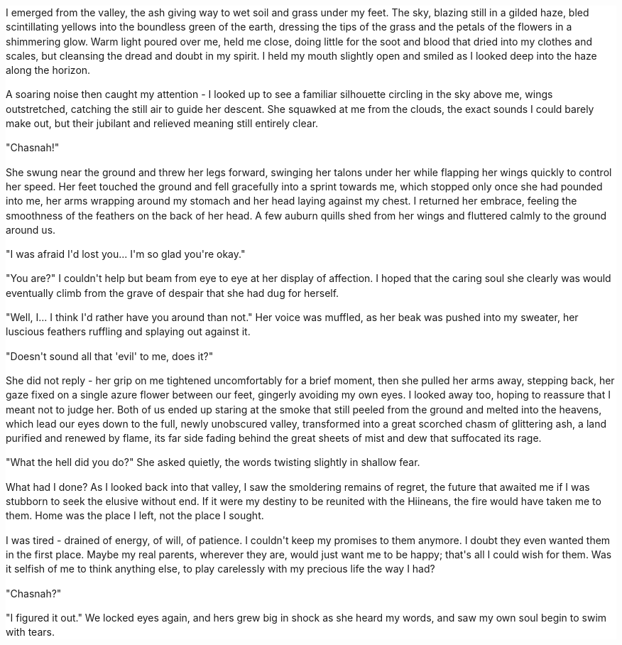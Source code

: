 I emerged from the valley, the ash giving way to wet soil and grass under my feet. The sky, blazing still in a gilded haze, bled scintillating yellows into the boundless green of the earth, dressing the tips of the grass and the petals of the flowers in a shimmering glow. Warm light poured over me, held me close, doing little for the soot and blood that dried into my clothes and scales, but cleansing the dread and doubt in my spirit. I held my mouth slightly open and smiled as I looked deep into the haze along the horizon.

A soaring noise then caught my attention - I looked up to see a familiar silhouette circling in the sky above me, wings outstretched, catching the still air to guide her descent. She squawked at me from the clouds, the exact sounds I could barely make out, but their jubilant and relieved meaning still entirely clear.

"Chasnah!"

She swung near the ground and threw her legs forward, swinging her talons under her while flapping her wings quickly to control her speed. Her feet touched the ground and fell gracefully into a sprint towards me, which stopped only once she had pounded into me, her arms wrapping around my stomach and her head laying against my chest. I returned her embrace, feeling the smoothness of the feathers on the back of her head. A few auburn quills shed from her wings and fluttered calmly to the ground around us.

"I was afraid I'd lost you... I'm so glad you're okay."

"You are?" I couldn't help but beam from eye to eye at her display of affection. I hoped that the caring soul she clearly was would eventually climb from the grave of despair that she had dug for herself. 

"Well, I... I think I'd rather have you around than not." Her voice was muffled, as her beak was pushed into my sweater, her luscious feathers ruffling and splaying out against it.

"Doesn't sound all that 'evil' to me, does it?"

She did not reply - her grip on me tightened uncomfortably for a brief moment, then she pulled her arms away, stepping back, her gaze fixed on a single azure flower between our feet, gingerly avoiding my own eyes. I looked away too, hoping to reassure that I meant not to judge her. Both of us ended up staring at the smoke that still peeled from the ground and melted into the heavens, which lead our eyes down to the full, newly unobscured valley, transformed into a great scorched chasm of glittering ash, a land purified and renewed by flame, its far side fading behind the great sheets of mist and dew that suffocated its rage.

"What the hell did you do?" She asked quietly, the words twisting slightly in shallow fear.

What had I done? As I looked back into that valley, I saw the smoldering remains of regret, the future that awaited me if I was stubborn to seek the elusive without end. If it were my destiny to be reunited with the Hiineans, the fire would have taken me to them. Home was the place I left, not the place I sought.

I was tired - drained of energy, of will, of patience. I couldn't keep my promises to them anymore. I doubt they even wanted them in the first place. Maybe my real parents, wherever they are, would just want me to be happy; that's all I could wish for them. Was it selfish of me to think anything else, to play carelessly with my precious life the way I had?

"Chasnah?"

"I figured it out." We locked eyes again, and hers grew big in shock as she heard my words, and saw my own soul begin to swim with tears.

